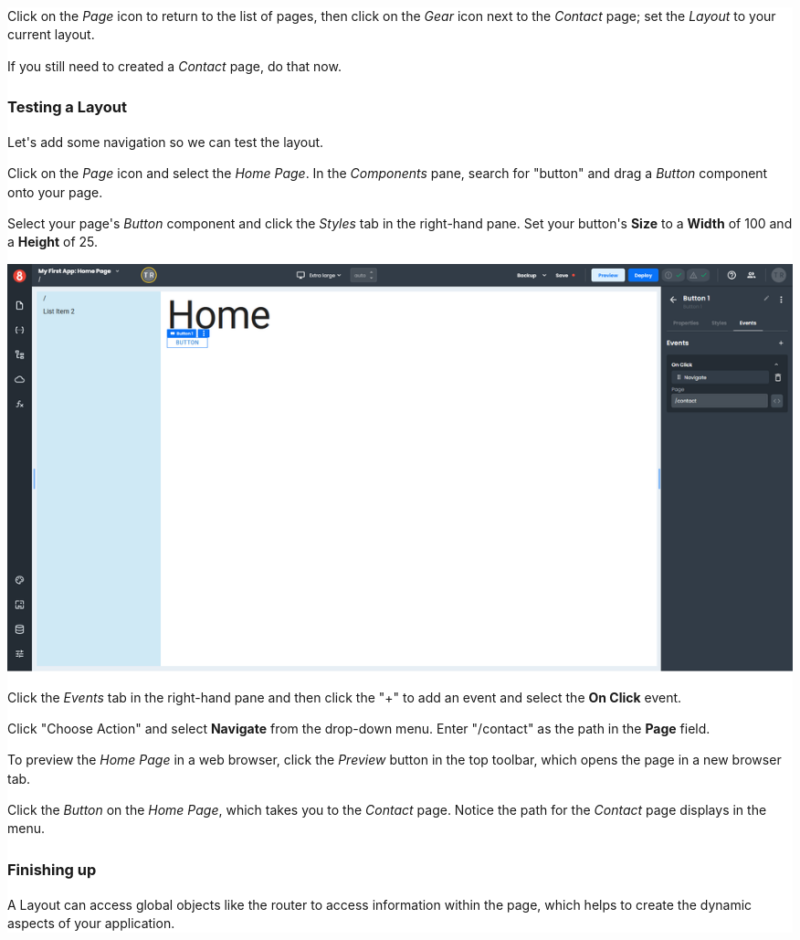 Click on the *Page* icon to return to the list of pages, then click on the *Gear* icon next to the *Contact* page; set the *Layout* to your current layout.

If you still need to created a *Contact* page, do that now.

### Testing a Layout
Let's add some navigation so we can test the layout.

Click on the *Page* icon and select the *Home Page*. In the *Components* pane, search for "button" and drag a *Button* component onto your page. 

Select your page's *Button* component and click the *Styles* tab in the right-hand pane. Set your button's **Size** to a **Width** of 100 and a **Height** of 25.

![App Builder Layouts Add Page Navigation](./_images/ab-layouts-layout-page-navigation.png)

Click the *Events* tab in the right-hand pane and then click the "+" to add an event and select the **On Click** event.

Click "Choose Action" and select **Navigate** from the drop-down menu. Enter "/contact" as the path in the **Page** field.

To preview the *Home Page* in a web browser, click the *Preview* button in the top toolbar, which opens the page in a new browser tab.

Click the *Button* on the *Home Page*, which takes you to the *Contact* page. Notice the path for the *Contact* page displays in the menu.

### Finishing up
A Layout can access global objects like the router to access information within the page, which helps to create the dynamic aspects of your application.
